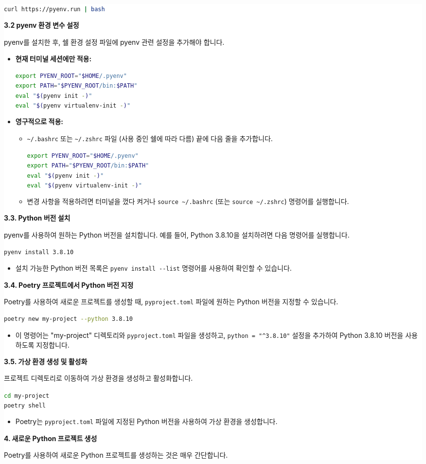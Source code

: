```bash
curl https://pyenv.run | bash
```

**3.2 pyenv 환경 변수 설정**

pyenv를 설치한 후, 쉘 환경 설정 파일에 pyenv 관련 설정을 추가해야 합니다.

- **현재 터미널 세션에만 적용:**
  ```bash
  export PYENV_ROOT="$HOME/.pyenv"
  export PATH="$PYENV_ROOT/bin:$PATH"
  eval "$(pyenv init -)"
  eval "$(pyenv virtualenv-init -)"
  ```

- **영구적으로 적용:** 
  - `~/.bashrc` 또는  `~/.zshrc` 파일 (사용 중인 쉘에 따라 다름) 끝에 다음 줄을 추가합니다.
    ```bash
    export PYENV_ROOT="$HOME/.pyenv"
    export PATH="$PYENV_ROOT/bin:$PATH"
    eval "$(pyenv init -)"
    eval "$(pyenv virtualenv-init -)"
    ```
  - 변경 사항을 적용하려면 터미널을 껐다 켜거나 `source ~/.bashrc` (또는 `source ~/.zshrc`) 명령어를 실행합니다.

**3.3. Python 버전 설치**

pyenv를 사용하여 원하는 Python 버전을 설치합니다.  예를 들어, Python 3.8.10을 설치하려면 다음 명령어를 실행합니다.

```bash
pyenv install 3.8.10
```

- 설치 가능한 Python 버전 목록은  `pyenv install --list` 명령어를 사용하여 확인할 수 있습니다.

**3.4. Poetry 프로젝트에서 Python 버전 지정**

Poetry를 사용하여 새로운 프로젝트를 생성할 때, `pyproject.toml`  파일에 원하는 Python 버전을 지정할 수 있습니다. 

```bash
poetry new my-project --python 3.8.10
```

- 이 명령어는 "my-project" 디렉토리와  `pyproject.toml` 파일을 생성하고,  `python = "^3.8.10"`  설정을 추가하여 Python 3.8.10 버전을 사용하도록 지정합니다.

**3.5. 가상 환경 생성 및 활성화**

프로젝트 디렉토리로 이동하여 가상 환경을 생성하고 활성화합니다.

```bash
cd my-project
poetry shell
```

- Poetry는  `pyproject.toml`  파일에 지정된 Python 버전을 사용하여 가상 환경을 생성합니다. 


**4. 새로운 Python 프로젝트 생성**

Poetry를 사용하여 새로운 Python 프로젝트를 생성하는 것은 매우 간단합니다. 
